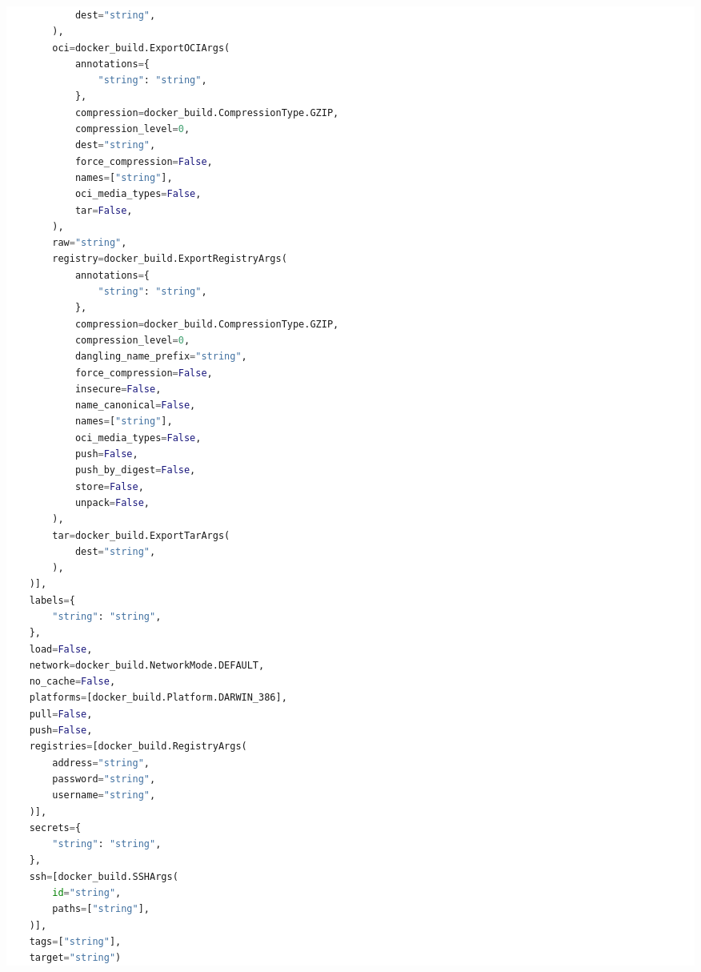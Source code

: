 ```python
            dest="string",
        ),
        oci=docker_build.ExportOCIArgs(
            annotations={
                "string": "string",
            },
            compression=docker_build.CompressionType.GZIP,
            compression_level=0,
            dest="string",
            force_compression=False,
            names=["string"],
            oci_media_types=False,
            tar=False,
        ),
        raw="string",
        registry=docker_build.ExportRegistryArgs(
            annotations={
                "string": "string",
            },
            compression=docker_build.CompressionType.GZIP,
            compression_level=0,
            dangling_name_prefix="string",
            force_compression=False,
            insecure=False,
            name_canonical=False,
            names=["string"],
            oci_media_types=False,
            push=False,
            push_by_digest=False,
            store=False,
            unpack=False,
        ),
        tar=docker_build.ExportTarArgs(
            dest="string",
        ),
    )],
    labels={
        "string": "string",
    },
    load=False,
    network=docker_build.NetworkMode.DEFAULT,
    no_cache=False,
    platforms=[docker_build.Platform.DARWIN_386],
    pull=False,
    push=False,
    registries=[docker_build.RegistryArgs(
        address="string",
        password="string",
        username="string",
    )],
    secrets={
        "string": "string",
    },
    ssh=[docker_build.SSHArgs(
        id="string",
        paths=["string"],
    )],
    tags=["string"],
    target="string")
```
